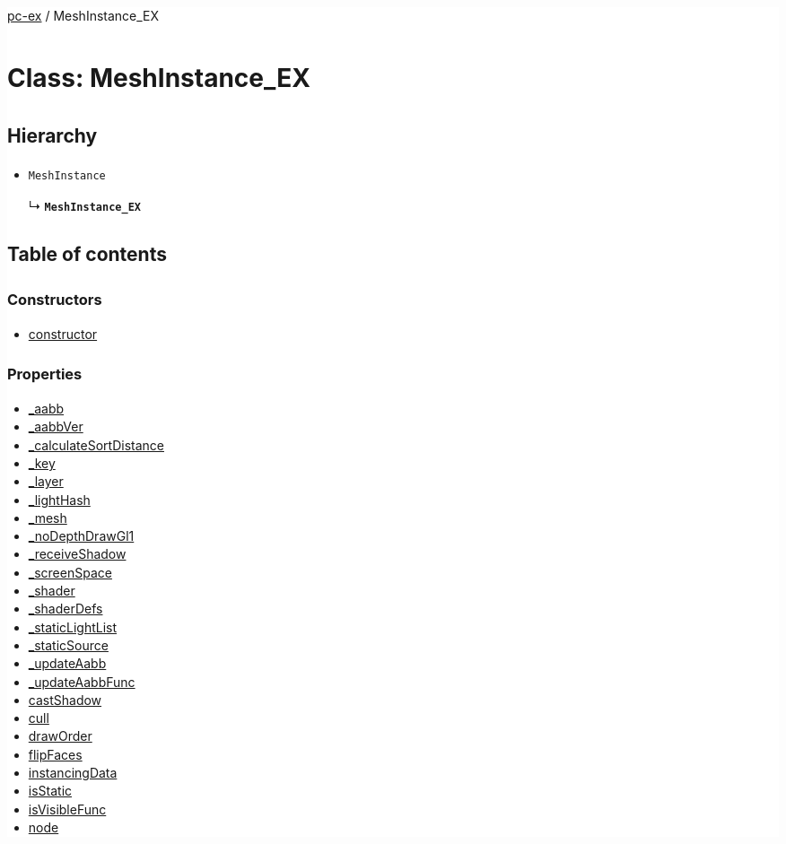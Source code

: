 [pc-ex](https://github.com/TheFBplus/pc-ex/blob/master/docs/md/README.md) / MeshInstance\_EX

# Class: MeshInstance\_EX

## Hierarchy

- `MeshInstance`

  ↳ **`MeshInstance_EX`**

## Table of contents

### Constructors

- [constructor](https://github.com/TheFBplus/pc-ex/blob/master/docs/md/classes/MeshInstance_EX.md#constructor)

### Properties

- [\_aabb](https://github.com/TheFBplus/pc-ex/blob/master/docs/md/classes/MeshInstance_EX.md#_aabb)
- [\_aabbVer](https://github.com/TheFBplus/pc-ex/blob/master/docs/md/classes/MeshInstance_EX.md#_aabbver)
- [\_calculateSortDistance](https://github.com/TheFBplus/pc-ex/blob/master/docs/md/classes/MeshInstance_EX.md#_calculatesortdistance)
- [\_key](https://github.com/TheFBplus/pc-ex/blob/master/docs/md/classes/MeshInstance_EX.md#_key)
- [\_layer](https://github.com/TheFBplus/pc-ex/blob/master/docs/md/classes/MeshInstance_EX.md#_layer)
- [\_lightHash](https://github.com/TheFBplus/pc-ex/blob/master/docs/md/classes/MeshInstance_EX.md#_lighthash)
- [\_mesh](https://github.com/TheFBplus/pc-ex/blob/master/docs/md/classes/MeshInstance_EX.md#_mesh)
- [\_noDepthDrawGl1](https://github.com/TheFBplus/pc-ex/blob/master/docs/md/classes/MeshInstance_EX.md#_nodepthdrawgl1)
- [\_receiveShadow](https://github.com/TheFBplus/pc-ex/blob/master/docs/md/classes/MeshInstance_EX.md#_receiveshadow)
- [\_screenSpace](https://github.com/TheFBplus/pc-ex/blob/master/docs/md/classes/MeshInstance_EX.md#_screenspace)
- [\_shader](https://github.com/TheFBplus/pc-ex/blob/master/docs/md/classes/MeshInstance_EX.md#_shader)
- [\_shaderDefs](https://github.com/TheFBplus/pc-ex/blob/master/docs/md/classes/MeshInstance_EX.md#_shaderdefs)
- [\_staticLightList](https://github.com/TheFBplus/pc-ex/blob/master/docs/md/classes/MeshInstance_EX.md#_staticlightlist)
- [\_staticSource](https://github.com/TheFBplus/pc-ex/blob/master/docs/md/classes/MeshInstance_EX.md#_staticsource)
- [\_updateAabb](https://github.com/TheFBplus/pc-ex/blob/master/docs/md/classes/MeshInstance_EX.md#_updateaabb)
- [\_updateAabbFunc](https://github.com/TheFBplus/pc-ex/blob/master/docs/md/classes/MeshInstance_EX.md#_updateaabbfunc)
- [castShadow](https://github.com/TheFBplus/pc-ex/blob/master/docs/md/classes/MeshInstance_EX.md#castshadow)
- [cull](https://github.com/TheFBplus/pc-ex/blob/master/docs/md/classes/MeshInstance_EX.md#cull)
- [drawOrder](https://github.com/TheFBplus/pc-ex/blob/master/docs/md/classes/MeshInstance_EX.md#draworder)
- [flipFaces](https://github.com/TheFBplus/pc-ex/blob/master/docs/md/classes/MeshInstance_EX.md#flipfaces)
- [instancingData](https://github.com/TheFBplus/pc-ex/blob/master/docs/md/classes/MeshInstance_EX.md#instancingdata)
- [isStatic](https://github.com/TheFBplus/pc-ex/blob/master/docs/md/classes/MeshInstance_EX.md#isstatic)
- [isVisibleFunc](https://github.com/TheFBplus/pc-ex/blob/master/docs/md/classes/MeshInstance_EX.md#isvisiblefunc)
- [node](https://github.com/TheFBplus/pc-ex/blob/master/docs/md/classes/MeshInstance_EX.md#node)